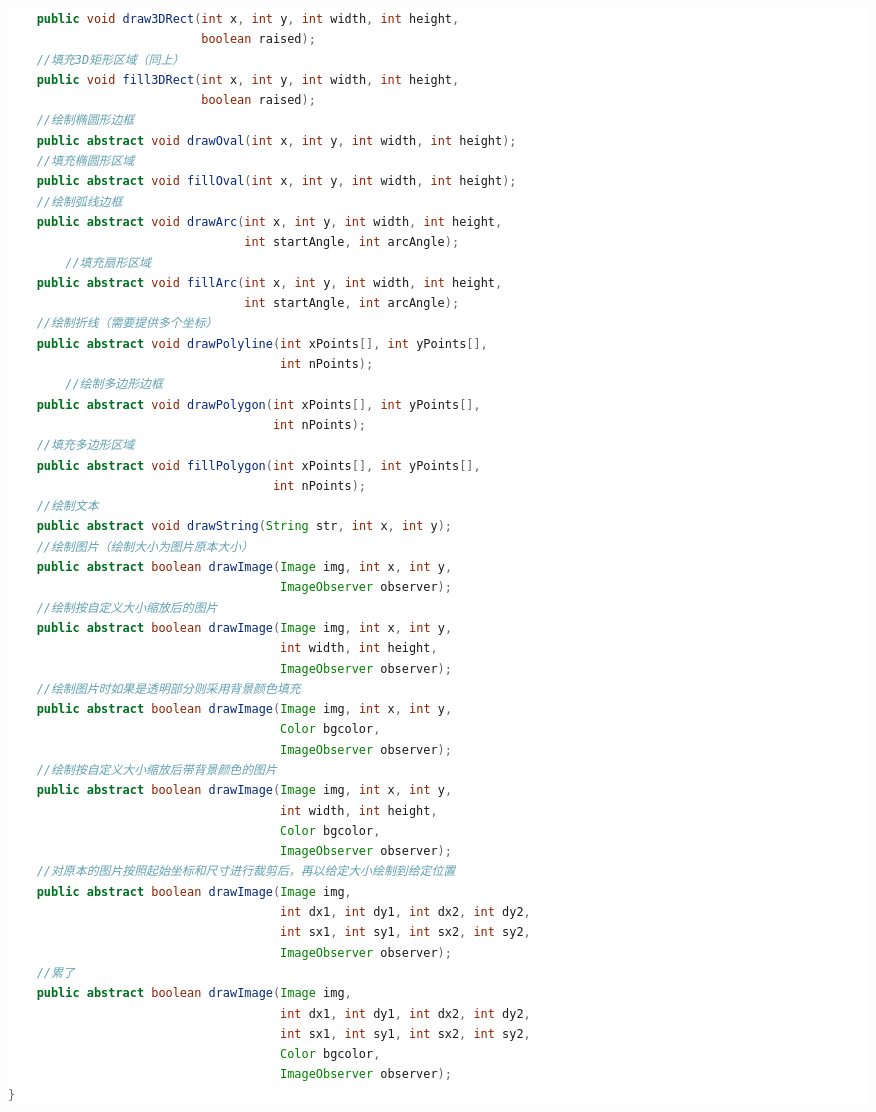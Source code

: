 ```java
    public void draw3DRect(int x, int y, int width, int height,
                           boolean raised);
    //填充3D矩形区域（同上）
    public void fill3DRect(int x, int y, int width, int height,
                           boolean raised);
    //绘制椭圆形边框
    public abstract void drawOval(int x, int y, int width, int height);
    //填充椭圆形区域
    public abstract void fillOval(int x, int y, int width, int height);
    //绘制弧线边框
    public abstract void drawArc(int x, int y, int width, int height,
                                 int startAngle, int arcAngle);
		//填充扇形区域
    public abstract void fillArc(int x, int y, int width, int height,
                                 int startAngle, int arcAngle);
    //绘制折线（需要提供多个坐标）
    public abstract void drawPolyline(int xPoints[], int yPoints[],
                                      int nPoints);
		//绘制多边形边框
    public abstract void drawPolygon(int xPoints[], int yPoints[],
                                     int nPoints);
    //填充多边形区域
    public abstract void fillPolygon(int xPoints[], int yPoints[],
                                     int nPoints);
    //绘制文本
    public abstract void drawString(String str, int x, int y);
   	//绘制图片（绘制大小为图片原本大小）
    public abstract boolean drawImage(Image img, int x, int y,
                                      ImageObserver observer);
   	//绘制按自定义大小缩放后的图片
    public abstract boolean drawImage(Image img, int x, int y,
                                      int width, int height,
                                      ImageObserver observer);
    //绘制图片时如果是透明部分则采用背景颜色填充
    public abstract boolean drawImage(Image img, int x, int y,
                                      Color bgcolor,
                                      ImageObserver observer);
    //绘制按自定义大小缩放后带背景颜色的图片
    public abstract boolean drawImage(Image img, int x, int y,
                                      int width, int height,
                                      Color bgcolor,
                                      ImageObserver observer);
    //对原本的图片按照起始坐标和尺寸进行裁剪后，再以给定大小绘制到给定位置
    public abstract boolean drawImage(Image img,
                                      int dx1, int dy1, int dx2, int dy2,
                                      int sx1, int sy1, int sx2, int sy2,
                                      ImageObserver observer);
    //累了
    public abstract boolean drawImage(Image img,
                                      int dx1, int dy1, int dx2, int dy2,
                                      int sx1, int sy1, int sx2, int sy2,
                                      Color bgcolor,
                                      ImageObserver observer);
}
```
